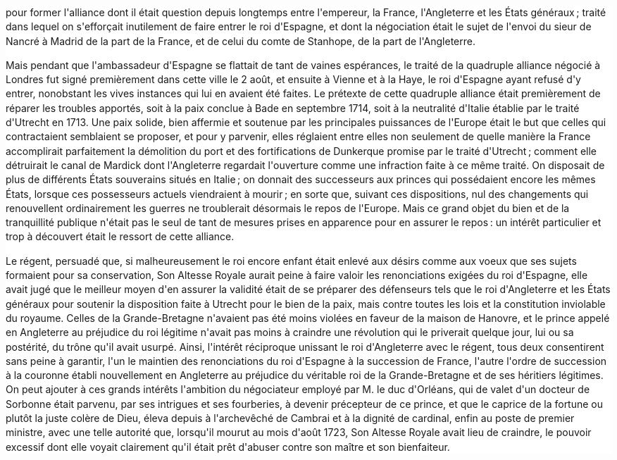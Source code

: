 pour former l'alliance dont il était question depuis longtemps entre
l'empereur, la France, l'Angleterre et les États généraux ; traité dans lequel
on s'efforçait inutilement de faire entrer le roi d'Espagne, et dont la
négociation était le sujet de l'envoi du sieur de Nancré à Madrid de la part
de la France, et de celui du comte de Stanhope, de la part de l'Angleterre.

Mais pendant que l'ambassadeur d'Espagne se flattait de tant de vaines
espérances, le traité de la quadruple alliance négocié à Londres fut signé
premièrement dans cette ville le 2 août, et ensuite à Vienne et à la Haye, le
roi d'Espagne ayant refusé d'y entrer, nonobstant les vives instances qui lui
en avaient été faites. Le prétexte de cette quadruple alliance était
premièrement de réparer les troubles apportés, soit à la paix conclue à Bade
en septembre 1714, soit à la neutralité d'Italie établie par le traité
d'Utrecht en 1713. Une paix solide, bien affermie et soutenue par les
principales puissances de l'Europe était le but que celles qui contractaient
semblaient se proposer, et pour y parvenir, elles réglaient entre elles non
seulement de quelle manière la France accomplirait parfaitement la démolition
du port et des fortifications de Dunkerque promise par le traité d'Utrecht ;
comment elle détruirait le canal de Mardick dont l'Angleterre regardait
l'ouverture comme une infraction faite à ce même traité. On disposait de plus
de différents États souverains situés en Italie ; on donnait des successeurs
aux princes qui possédaient encore les mêmes États, lorsque ces possesseurs
actuels viendraient à mourir ; en sorte que, suivant ces dispositions, nul des
changements qui renouvellent ordinairement les guerres ne troublerait
désormais le repos de l'Europe. Mais ce grand objet du bien et de la
tranquillité publique n'était pas le seul de tant de mesures prises en
apparence pour en assurer le repos : un intérêt particulier et trop à découvert
était le ressort de cette alliance.

Le régent, persuadé que, si malheureusement le roi encore enfant était enlevé
aux désirs comme aux voeux que ses sujets formaient pour sa conservation, Son
Altesse Royale aurait peine à faire valoir les renonciations exigées du roi
d'Espagne, elle avait jugé que le meilleur moyen d'en assurer la validité
était de se préparer des défenseurs tels que le roi d'Angleterre et les États
généraux pour soutenir la disposition faite à Utrecht pour le bien de la paix,
mais contre toutes les lois et la constitution inviolable du royaume. Celles
de la Grande-Bretagne n'avaient pas été moins violées en faveur de la maison
de Hanovre, et le prince appelé en Angleterre au préjudice du roi légitime
n'avait pas moins à craindre une révolution qui le priverait quelque jour, lui
ou sa postérité, du trône qu'il avait usurpé. Ainsi, l'intérêt réciproque
unissant le roi d'Angleterre avec le régent, tous deux consentirent sans peine
à garantir, l'un le maintien des renonciations du roi d'Espagne à la
succession de France, l'autre l'ordre de succession à la couronne établi
nouvellement en Angleterre au préjudice du véritable roi de la Grande-Bretagne
et de ses héritiers légitimes. On peut ajouter à ces grands intérêts
l'ambition du négociateur employé par M. le duc d'Orléans, qui de valet d'un
docteur de Sorbonne était parvenu, par ses intrigues et ses fourberies, à
devenir précepteur de ce prince, et que le caprice de la fortune ou plutôt la
juste colère de Dieu, éleva depuis à l'archevêché de Cambrai et à la dignité
de cardinal, enfin au poste de premier ministre, avec une telle autorité que,
lorsqu'il mourut au mois d'août 1723, Son Altesse Royale avait lieu de
craindre, le pouvoir excessif dont elle voyait clairement qu'il était prêt
d'abuser contre son maître et son bienfaiteur.
